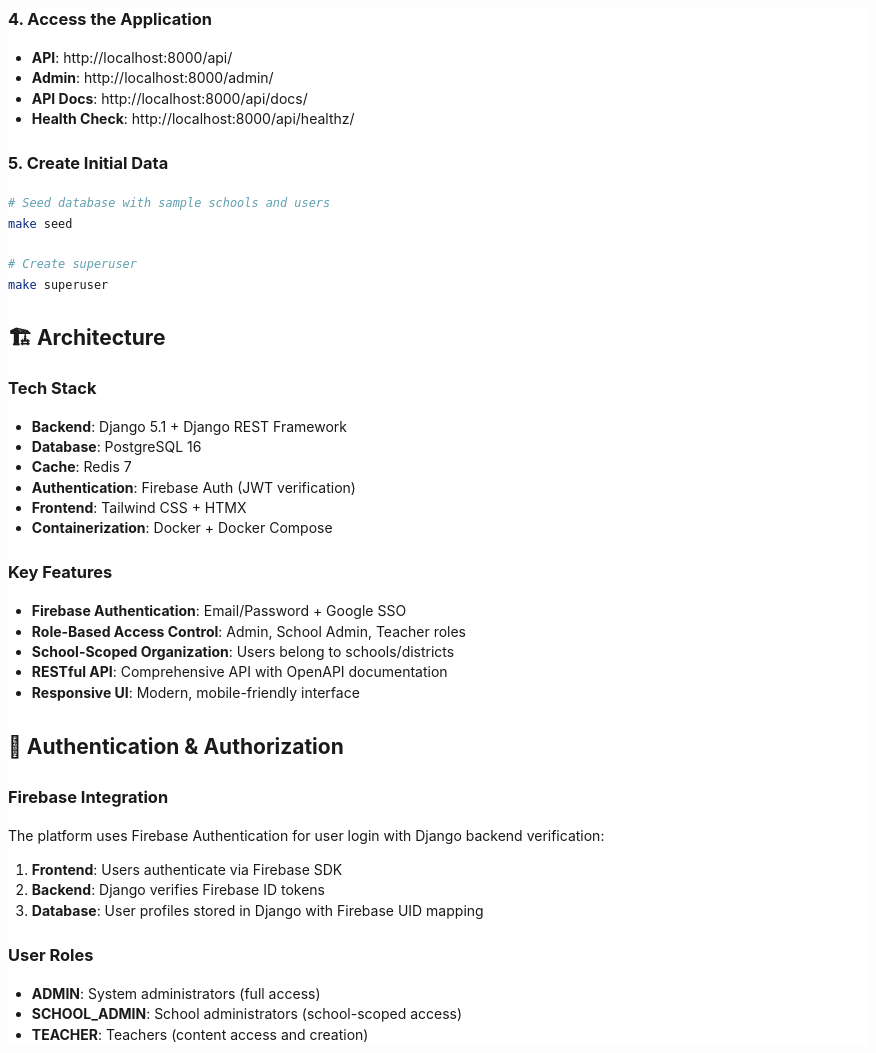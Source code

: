 ### 4. Access the Application

- **API**: http://localhost:8000/api/
- **Admin**: http://localhost:8000/admin/
- **API Docs**: http://localhost:8000/api/docs/
- **Health Check**: http://localhost:8000/api/healthz/

### 5. Create Initial Data

```bash
# Seed database with sample schools and users
make seed

# Create superuser
make superuser
```

## 🏗️ Architecture

### Tech Stack

- **Backend**: Django 5.1 + Django REST Framework
- **Database**: PostgreSQL 16
- **Cache**: Redis 7
- **Authentication**: Firebase Auth (JWT verification)
- **Frontend**: Tailwind CSS + HTMX
- **Containerization**: Docker + Docker Compose

### Key Features

- **Firebase Authentication**: Email/Password + Google SSO
- **Role-Based Access Control**: Admin, School Admin, Teacher roles
- **School-Scoped Organization**: Users belong to schools/districts
- **RESTful API**: Comprehensive API with OpenAPI documentation
- **Responsive UI**: Modern, mobile-friendly interface

## 🔐 Authentication & Authorization

### Firebase Integration

The platform uses Firebase Authentication for user login with Django backend verification:

1. **Frontend**: Users authenticate via Firebase SDK
2. **Backend**: Django verifies Firebase ID tokens
3. **Database**: User profiles stored in Django with Firebase UID mapping

### User Roles

- **ADMIN**: System administrators (full access)
- **SCHOOL_ADMIN**: School administrators (school-scoped access)
- **TEACHER**: Teachers (content access and creation)
